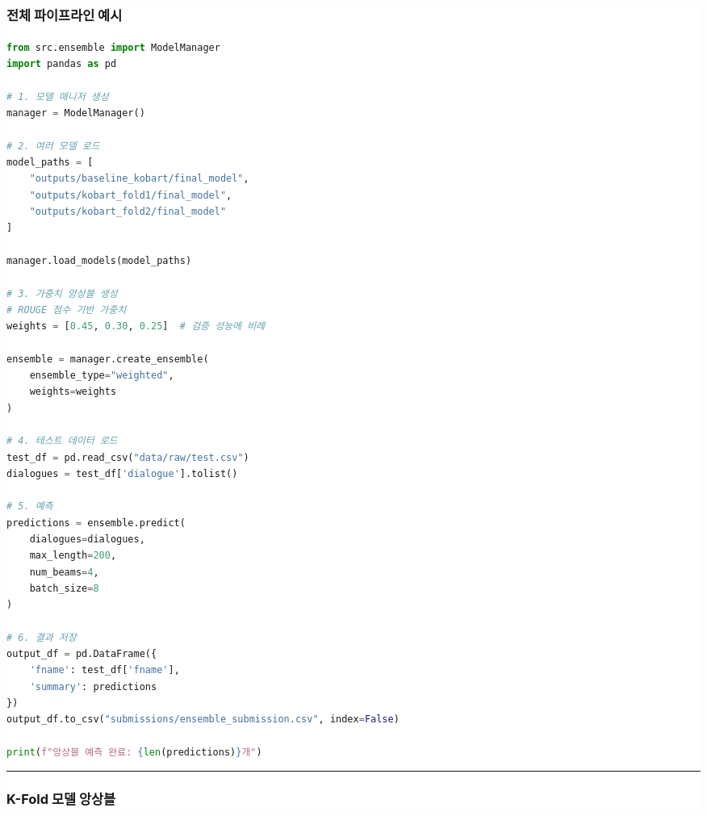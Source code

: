 ### 전체 파이프라인 예시

```python
from src.ensemble import ModelManager
import pandas as pd

# 1. 모델 매니저 생성
manager = ModelManager()

# 2. 여러 모델 로드
model_paths = [
    "outputs/baseline_kobart/final_model",
    "outputs/kobart_fold1/final_model",
    "outputs/kobart_fold2/final_model"
]

manager.load_models(model_paths)

# 3. 가중치 앙상블 생성
# ROUGE 점수 기반 가중치
weights = [0.45, 0.30, 0.25]  # 검증 성능에 비례

ensemble = manager.create_ensemble(
    ensemble_type="weighted",
    weights=weights
)

# 4. 테스트 데이터 로드
test_df = pd.read_csv("data/raw/test.csv")
dialogues = test_df['dialogue'].tolist()

# 5. 예측
predictions = ensemble.predict(
    dialogues=dialogues,
    max_length=200,
    num_beams=4,
    batch_size=8
)

# 6. 결과 저장
output_df = pd.DataFrame({
    'fname': test_df['fname'],
    'summary': predictions
})
output_df.to_csv("submissions/ensemble_submission.csv", index=False)

print(f"앙상블 예측 완료: {len(predictions)}개")
```

---

### K-Fold 모델 앙상블

